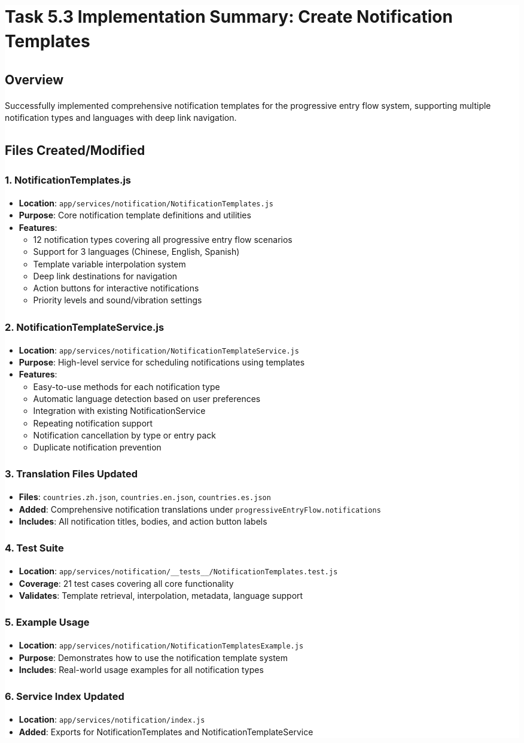 # Task 5.3 Implementation Summary: Create Notification Templates

## Overview
Successfully implemented comprehensive notification templates for the progressive entry flow system, supporting multiple notification types and languages with deep link navigation.

## Files Created/Modified

### 1. NotificationTemplates.js
- **Location**: `app/services/notification/NotificationTemplates.js`
- **Purpose**: Core notification template definitions and utilities
- **Features**:
  - 12 notification types covering all progressive entry flow scenarios
  - Support for 3 languages (Chinese, English, Spanish)
  - Template variable interpolation system
  - Deep link destinations for navigation
  - Action buttons for interactive notifications
  - Priority levels and sound/vibration settings

### 2. NotificationTemplateService.js
- **Location**: `app/services/notification/NotificationTemplateService.js`
- **Purpose**: High-level service for scheduling notifications using templates
- **Features**:
  - Easy-to-use methods for each notification type
  - Automatic language detection based on user preferences
  - Integration with existing NotificationService
  - Repeating notification support
  - Notification cancellation by type or entry pack
  - Duplicate notification prevention

### 3. Translation Files Updated
- **Files**: `countries.zh.json`, `countries.en.json`, `countries.es.json`
- **Added**: Comprehensive notification translations under `progressiveEntryFlow.notifications`
- **Includes**: All notification titles, bodies, and action button labels

### 4. Test Suite
- **Location**: `app/services/notification/__tests__/NotificationTemplates.test.js`
- **Coverage**: 21 test cases covering all core functionality
- **Validates**: Template retrieval, interpolation, metadata, language support

### 5. Example Usage
- **Location**: `app/services/notification/NotificationTemplatesExample.js`
- **Purpose**: Demonstrates how to use the notification template system
- **Includes**: Real-world usage examples for all notification types

### 6. Service Index Updated
- **Location**: `app/services/notification/index.js`
- **Added**: Exports for NotificationTemplates and NotificationTemplateService
